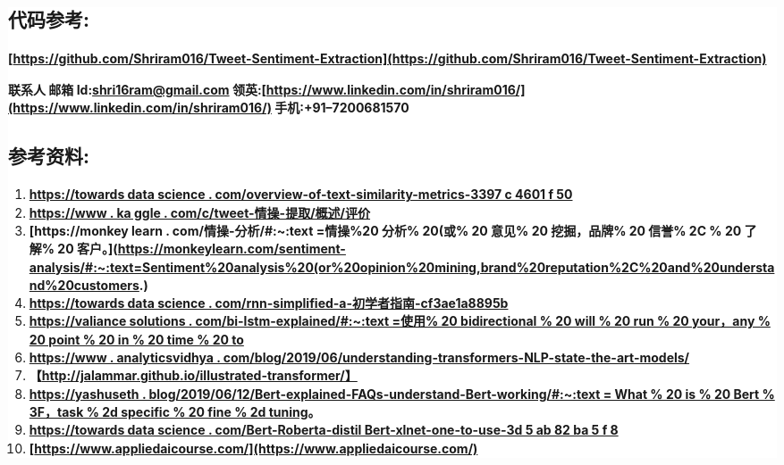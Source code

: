 
## **代码参考:**

**[https://github.com/Shriram016/Tweet-Sentiment-Extraction](https://github.com/Shriram016/Tweet-Sentiment-Extraction)**

****联系人** 邮箱 Id:shri16ram@gmail.com
领英:[https://www.linkedin.com/in/shriram016/](https://www.linkedin.com/in/shriram016/)
手机:+91–7200681570**

## **参考资料:**

1.  **[https://towards data science . com/overview-of-text-similarity-metrics-3397 c 4601 f 50](https://towardsdatascience.com/overview-of-text-similarity-metrics-3397c4601f50)**
2.  **[https://www . ka ggle . com/c/tweet-情操-提取/概述/评价](https://www.kaggle.com/c/tweet-sentiment-extraction/overview/evaluation)**
3.  **[https://monkey learn . com/情操-分析/#:~:text =情操%20 分析% 20(或% 20 意见% 20 挖掘，品牌% 20 信誉% 2C % 20 了解% 20 客户。](https://monkeylearn.com/sentiment-analysis/#:~:text=Sentiment%20analysis%20(or%20opinion%20mining,brand%20reputation%2C%20and%20understand%20customers.)**
4.  **[https://towards data science . com/rnn-simplified-a-初学者指南-cf3ae1a8895b](https://towardsdatascience.com/rnn-simplified-a-beginners-guide-cf3ae1a8895b)**
5.  **[https://valiance solutions . com/bi-lstm-explained/#:~:text =使用% 20 bidirectional % 20 will % 20 run % 20 your，any % 20 point % 20 in % 20 time % 20 to](https://valiancesolutions.com/bi-lstm-explained/#:~:text=Using%20bidirectional%20will%20run%20your,any%20point%20in%20time%20to)**
6.  **[https://www . analyticsvidhya . com/blog/2019/06/understanding-transformers-NLP-state-the-art-models/](https://www.analyticsvidhya.com/blog/2019/06/understanding-transformers-nlp-state-of-the-art-models/)**
7.  **【http://jalammar.github.io/illustrated-transformer/】**
8.  **[https://yashuseth . blog/2019/06/12/Bert-explained-FAQs-understand-Bert-working/#:~:text = What % 20 is % 20 Bert % 3F，task % 2d specific % 20 fine % 2d tuning](https://yashuseth.blog/2019/06/12/bert-explained-faqs-understand-bert-working/#:~:text=What%20is%20BERT%3F,task%2Dspecific%20fine%2Dtuning)。**
9.  **[https://towards data science . com/Bert-Roberta-distil Bert-xlnet-one-to-use-3d 5 ab 82 ba 5 f 8](https://towardsdatascience.com/bert-roberta-distilbert-xlnet-which-one-to-use-3d5ab82ba5f8)**
10.  **[https://www.appliedaicourse.com/](https://www.appliedaicourse.com/)**